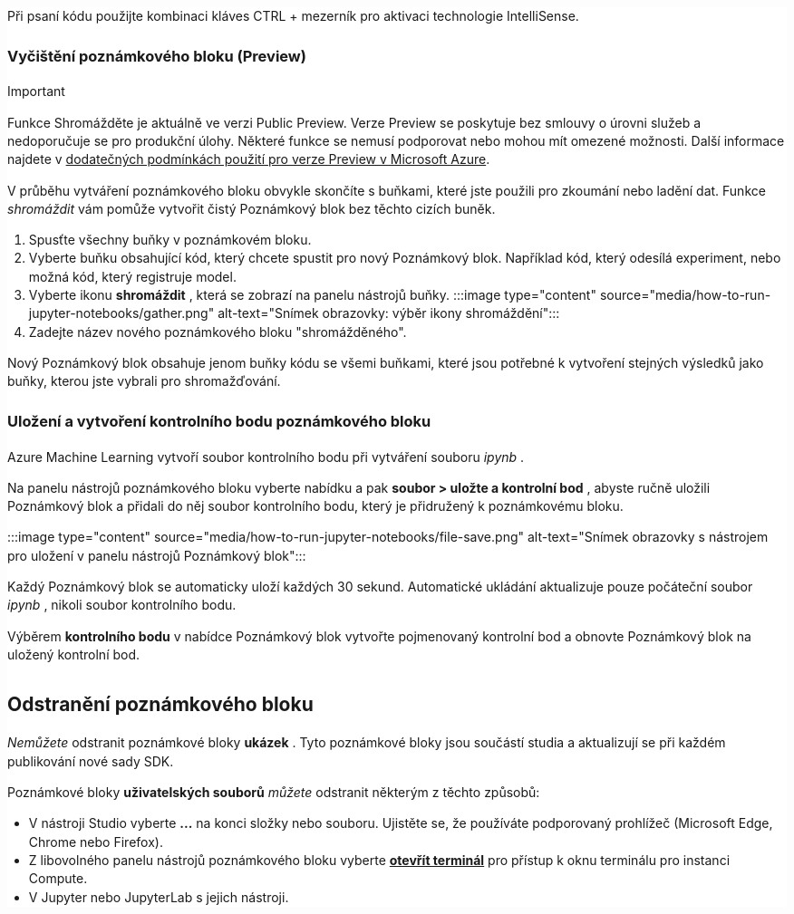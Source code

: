 Při psaní kódu použijte kombinaci kláves CTRL + mezerník pro aktivaci technologie IntelliSense.

### <a name="clean-your-notebook-preview"></a>Vyčištění poznámkového bloku (Preview)

> [!IMPORTANT]
> Funkce Shromážděte je aktuálně ve verzi Public Preview.
> Verze Preview se poskytuje bez smlouvy o úrovni služeb a nedoporučuje se pro produkční úlohy. Některé funkce se nemusí podporovat nebo mohou mít omezené možnosti. Další informace najdete v [dodatečných podmínkách použití pro verze Preview v Microsoft Azure](https://azure.microsoft.com/support/legal/preview-supplemental-terms/).

V průběhu vytváření poznámkového bloku obvykle skončíte s buňkami, které jste použili pro zkoumání nebo ladění dat. Funkce *shromáždit* vám pomůže vytvořit čistý Poznámkový blok bez těchto cizích buněk.

1. Spusťte všechny buňky v poznámkovém bloku.
1. Vyberte buňku obsahující kód, který chcete spustit pro nový Poznámkový blok. Například kód, který odesílá experiment, nebo možná kód, který registruje model.
1. Vyberte ikonu **shromáždit** , která se zobrazí na panelu nástrojů buňky.
    :::image type="content" source="media/how-to-run-jupyter-notebooks/gather.png" alt-text="Snímek obrazovky: výběr ikony shromáždění":::
1. Zadejte název nového poznámkového bloku "shromážděného".  

Nový Poznámkový blok obsahuje jenom buňky kódu se všemi buňkami, které jsou potřebné k vytvoření stejných výsledků jako buňky, kterou jste vybrali pro shromažďování.

### <a name="save-and-checkpoint-a-notebook"></a>Uložení a vytvoření kontrolního bodu poznámkového bloku

Azure Machine Learning vytvoří soubor kontrolního bodu při vytváření souboru *ipynb* .

Na panelu nástrojů poznámkového bloku vyberte nabídku a pak **soubor &gt; uložte a kontrolní bod** , abyste ručně uložili Poznámkový blok a přidali do něj soubor kontrolního bodu, který je přidružený k poznámkovému bloku.

:::image type="content" source="media/how-to-run-jupyter-notebooks/file-save.png" alt-text="Snímek obrazovky s nástrojem pro uložení v panelu nástrojů Poznámkový blok":::

Každý Poznámkový blok se automaticky uloží každých 30 sekund. Automatické ukládání aktualizuje pouze počáteční soubor *ipynb* , nikoli soubor kontrolního bodu.
 
Výběrem **kontrolního bodu** v nabídce Poznámkový blok vytvořte pojmenovaný kontrolní bod a obnovte Poznámkový blok na uložený kontrolní bod.

## <a name="delete-a-notebook"></a>Odstranění poznámkového bloku

*Nemůžete* odstranit poznámkové bloky **ukázek** .  Tyto poznámkové bloky jsou součástí studia a aktualizují se při každém publikování nové sady SDK.  

Poznámkové bloky **uživatelských souborů** *můžete* odstranit některým z těchto způsobů:

* V nástroji Studio vyberte **...** na konci složky nebo souboru.  Ujistěte se, že používáte podporovaný prohlížeč (Microsoft Edge, Chrome nebo Firefox).
* Z libovolného panelu nástrojů poznámkového bloku vyberte [**otevřít terminál**](#terminal)  pro přístup k oknu terminálu pro instanci Compute.
* V Jupyter nebo JupyterLab s jejich nástroji.
